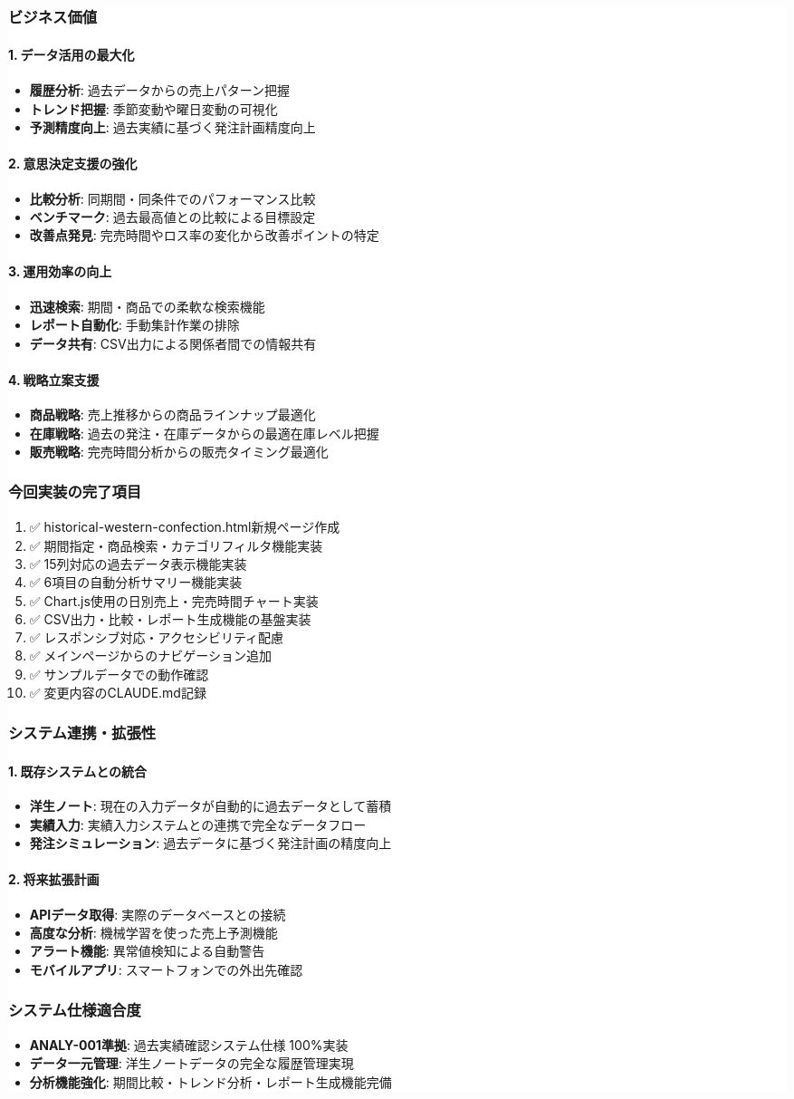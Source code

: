 ### ビジネス価値

#### 1. データ活用の最大化
- **履歴分析**: 過去データからの売上パターン把握
- **トレンド把握**: 季節変動や曜日変動の可視化
- **予測精度向上**: 過去実績に基づく発注計画精度向上

#### 2. 意思決定支援の強化
- **比較分析**: 同期間・同条件でのパフォーマンス比較
- **ベンチマーク**: 過去最高値との比較による目標設定
- **改善点発見**: 完売時間やロス率の変化から改善ポイントの特定

#### 3. 運用効率の向上
- **迅速検索**: 期間・商品での柔軟な検索機能
- **レポート自動化**: 手動集計作業の排除
- **データ共有**: CSV出力による関係者間での情報共有

#### 4. 戦略立案支援
- **商品戦略**: 売上推移からの商品ラインナップ最適化
- **在庫戦略**: 過去の発注・在庫データからの最適在庫レベル把握
- **販売戦略**: 完売時間分析からの販売タイミング最適化

### 今回実装の完了項目
1. ✅ historical-western-confection.html新規ページ作成
2. ✅ 期間指定・商品検索・カテゴリフィルタ機能実装
3. ✅ 15列対応の過去データ表示機能実装
4. ✅ 6項目の自動分析サマリー機能実装
5. ✅ Chart.js使用の日別売上・完売時間チャート実装
6. ✅ CSV出力・比較・レポート生成機能の基盤実装
7. ✅ レスポンシブ対応・アクセシビリティ配慮
8. ✅ メインページからのナビゲーション追加
9. ✅ サンプルデータでの動作確認
10. ✅ 変更内容のCLAUDE.md記録

### システム連携・拡張性

#### 1. 既存システムとの統合
- **洋生ノート**: 現在の入力データが自動的に過去データとして蓄積
- **実績入力**: 実績入力システムとの連携で完全なデータフロー
- **発注シミュレーション**: 過去データに基づく発注計画の精度向上

#### 2. 将来拡張計画
- **APIデータ取得**: 実際のデータベースとの接続
- **高度な分析**: 機械学習を使った売上予測機能
- **アラート機能**: 異常値検知による自動警告
- **モバイルアプリ**: スマートフォンでの外出先確認

### システム仕様適合度
- **ANALY-001準拠**: 過去実績確認システム仕様 100%実装
- **データ一元管理**: 洋生ノートデータの完全な履歴管理実現
- **分析機能強化**: 期間比較・トレンド分析・レポート生成機能完備